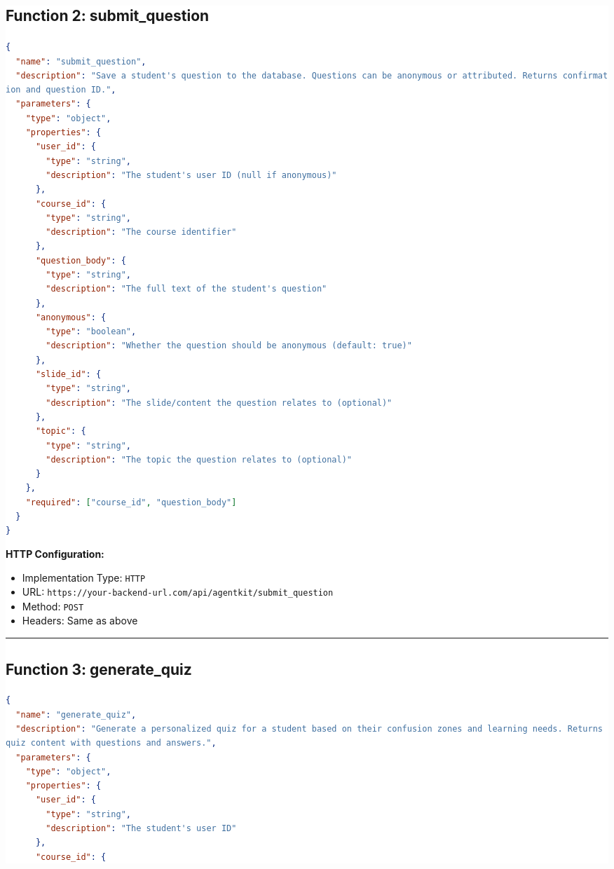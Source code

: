 
## Function 2: submit_question

```json
{
  "name": "submit_question",
  "description": "Save a student's question to the database. Questions can be anonymous or attributed. Returns confirmation and question ID.",
  "parameters": {
    "type": "object",
    "properties": {
      "user_id": {
        "type": "string",
        "description": "The student's user ID (null if anonymous)"
      },
      "course_id": {
        "type": "string",
        "description": "The course identifier"
      },
      "question_body": {
        "type": "string",
        "description": "The full text of the student's question"
      },
      "anonymous": {
        "type": "boolean",
        "description": "Whether the question should be anonymous (default: true)"
      },
      "slide_id": {
        "type": "string",
        "description": "The slide/content the question relates to (optional)"
      },
      "topic": {
        "type": "string",
        "description": "The topic the question relates to (optional)"
      }
    },
    "required": ["course_id", "question_body"]
  }
}
```

**HTTP Configuration:**
- Implementation Type: `HTTP`
- URL: `https://your-backend-url.com/api/agentkit/submit_question`
- Method: `POST`
- Headers: Same as above

---

## Function 3: generate_quiz

```json
{
  "name": "generate_quiz",
  "description": "Generate a personalized quiz for a student based on their confusion zones and learning needs. Returns quiz content with questions and answers.",
  "parameters": {
    "type": "object",
    "properties": {
      "user_id": {
        "type": "string",
        "description": "The student's user ID"
      },
      "course_id": {
```